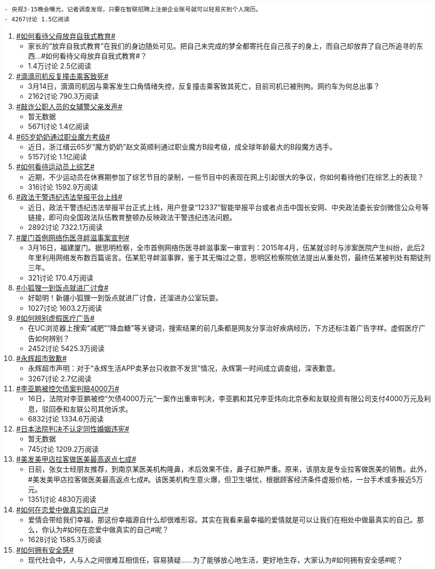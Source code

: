     - 央视3·15晚会曝光，记者调查发现，只要在智联招聘上注册企业账号就可以轻易买到个人简历。
    - 4267讨论 1.5亿阅读
1. [#如何看待父母放弃自我式教育#](https://s.weibo.com/weibo?q=%23%E5%A6%82%E4%BD%95%E7%9C%8B%E5%BE%85%E7%88%B6%E6%AF%8D%E6%94%BE%E5%BC%83%E8%87%AA%E6%88%91%E5%BC%8F%E6%95%99%E8%82%B2%23)
    - 家长的“放弃自我式教育”在我们的身边随处可见。把自己未完成的梦全都寄托在自己孩子的身上，而自己却放弃了自己所追寻的东西…#如何看待父母放弃自我式教育#？
    - 1.4万讨论 2.5亿阅读
1. [#滴滴司机反复撞击乘客致死#](https://s.weibo.com/weibo?q=%23%E6%BB%B4%E6%BB%B4%E5%8F%B8%E6%9C%BA%E5%8F%8D%E5%A4%8D%E6%92%9E%E5%87%BB%E4%B9%98%E5%AE%A2%E8%87%B4%E6%AD%BB%23)
    - 3月14日，滴滴司机因与乘客发生口角情绪失控，反复撞击乘客致其死亡，目前司机已被刑拘。网约车为何总出事？
    - 2162讨论 790.3万阅读
1. [#敲诈公职人员的女辅警父亲发声#](https://s.weibo.com/weibo?q=%23%E6%95%B2%E8%AF%88%E5%85%AC%E8%81%8C%E4%BA%BA%E5%91%98%E7%9A%84%E5%A5%B3%E8%BE%85%E8%AD%A6%E7%88%B6%E4%BA%B2%E5%8F%91%E5%A3%B0%23)
    - 暂无数据
    - 5671讨论 1.4亿阅读
1. [#65岁奶奶通过职业魔方考级#](https://s.weibo.com/weibo?q=%2365%E5%B2%81%E5%A5%B6%E5%A5%B6%E9%80%9A%E8%BF%87%E8%81%8C%E4%B8%9A%E9%AD%94%E6%96%B9%E8%80%83%E7%BA%A7%23)
    - 近日，浙江缙云65岁“魔方奶奶”赵文英顺利通过职业魔方B段考级，成全球年龄最大的B段魔方选手。
    - 5157讨论 1.1亿阅读
1. [#如何看待运动员上综艺#](https://s.weibo.com/weibo?q=%23%E5%A6%82%E4%BD%95%E7%9C%8B%E5%BE%85%E8%BF%90%E5%8A%A8%E5%91%98%E4%B8%8A%E7%BB%BC%E8%89%BA%23)
    - 近期，不少运动员在休赛期参加了综艺节目的录制，一些节目中的表现在网上引起很大的争议，你如何看待他们在综艺上的表现？
    - 316讨论 1592.9万阅读
1. [#政法干警违纪违法举报平台上线#](https://s.weibo.com/weibo?q=%23%E6%94%BF%E6%B3%95%E5%B9%B2%E8%AD%A6%E8%BF%9D%E7%BA%AA%E8%BF%9D%E6%B3%95%E4%B8%BE%E6%8A%A5%E5%B9%B3%E5%8F%B0%E4%B8%8A%E7%BA%BF%23)
    - 近日，政法干警违纪违法举报平台正式上线，用户登录“12337”智能举报平台或者点击中国长安网、中央政法委长安剑微信公众号等链接，即可向全国政法队伍教育整顿办反映政法干警违纪违法问题。
    - 2892讨论 7322.1万阅读
1. [#厦门首例网络伤医寻衅滋事案宣判#](https://s.weibo.com/weibo?q=%23%E5%8E%A6%E9%97%A8%E9%A6%96%E4%BE%8B%E7%BD%91%E7%BB%9C%E4%BC%A4%E5%8C%BB%E5%AF%BB%E8%A1%85%E6%BB%8B%E4%BA%8B%E6%A1%88%E5%AE%A3%E5%88%A4%23)
    - 3月16日，福建厦门。据思明检察，全市首例网络伤医寻衅滋事案一审宣判：2015年4月，伍某就诊时与涉案医院产生纠纷，此后2年里利用网络发布数百篇谣言。伍某犯寻衅滋事罪，鉴于其无悔过之意，思明区检察院依法提出从重处罚，最终伍某被判处有期徒刑三年。
    - 321讨论 170.4万阅读
1. [#小狐狸一到饭点就进厂讨食#](https://s.weibo.com/weibo?q=%23%E5%B0%8F%E7%8B%90%E7%8B%B8%E4%B8%80%E5%88%B0%E9%A5%AD%E7%82%B9%E5%B0%B1%E8%BF%9B%E5%8E%82%E8%AE%A8%E9%A3%9F%23)
    - 好聪明！新疆小狐狸一到饭点就进厂讨食，还溜进办公室玩耍。
    - 1027讨论 1603.2万阅读
1. [#如何辨别虚假医疗广告#](https://s.weibo.com/weibo?q=%23%E5%A6%82%E4%BD%95%E8%BE%A8%E5%88%AB%E8%99%9A%E5%81%87%E5%8C%BB%E7%96%97%E5%B9%BF%E5%91%8A%23)
    - 在UC浏览器上搜索“减肥”“降血糖”等关键词，搜索结果的前几条都是网友分享治好疾病经历，下方还标注着广告字样。虚假医疗广告如何辨别？
    - 2452讨论 5425.3万阅读
1. [#永辉超市致歉#](https://s.weibo.com/weibo?q=%23%E6%B0%B8%E8%BE%89%E8%B6%85%E5%B8%82%E8%87%B4%E6%AD%89%23)
    - 永辉超市声明：对于“永辉生活APP卖茅台只收款不发货”情况，永辉第一时间成立调查组，深表歉意。
    - 3267讨论 2.7亿阅读
1. [#李亚鹏被控欠债案判赔4000万#](https://s.weibo.com/weibo?q=%23%E6%9D%8E%E4%BA%9A%E9%B9%8F%E8%A2%AB%E6%8E%A7%E6%AC%A0%E5%80%BA%E6%A1%88%E5%88%A4%E8%B5%944000%E4%B8%87%23)
    - 16日，法院对李亚鹏被控“欠债4000万元”一案作出重审判决，李亚鹏和其兄李亚炜向北京泰和友联投资有限公司支付4000万元及利息，驳回泰和友联公司其他诉求。
    - 6832讨论 1334.6万阅读
1. [#日本法院判决不认定同性婚姻违宪#](https://s.weibo.com/weibo?q=%23%E6%97%A5%E6%9C%AC%E6%B3%95%E9%99%A2%E5%88%A4%E5%86%B3%E4%B8%8D%E8%AE%A4%E5%AE%9A%E5%90%8C%E6%80%A7%E5%A9%9A%E5%A7%BB%E8%BF%9D%E5%AE%AA%23)
    - 暂无数据
    - 745讨论 1209.2万阅读
1. [#美发美甲店拉客做医美最高返点七成#](https://s.weibo.com/weibo?q=%23%E7%BE%8E%E5%8F%91%E7%BE%8E%E7%94%B2%E5%BA%97%E6%8B%89%E5%AE%A2%E5%81%9A%E5%8C%BB%E7%BE%8E%E6%9C%80%E9%AB%98%E8%BF%94%E7%82%B9%E4%B8%83%E6%88%90%23)
    - 日前，张女士经朋友推荐，到南京某医美机构隆鼻，术后效果不佳，鼻子红肿严重。原来，该朋友是专业拉客做医美的销售。此外，#美发美甲店拉客做医美最高返点七成#。该医美机构生意火爆，但卫生堪忧，根据顾客经济条件虚报价格，一台手术或多报近5万元。
    - 1351讨论 4830万阅读
1. [#如何在恋爱中做真实的自己#](https://s.weibo.com/weibo?q=%23%E5%A6%82%E4%BD%95%E5%9C%A8%E6%81%8B%E7%88%B1%E4%B8%AD%E5%81%9A%E7%9C%9F%E5%AE%9E%E7%9A%84%E8%87%AA%E5%B7%B1%23)
    - 爱情会带给我们幸福，那这份幸福源自什么却很难形容。其实在我看来最幸福的爱情就是可以让我们在相处中做最真实的自己。那么，你认为#如何在恋爱中做真实的自己#呢？ ​
    - 1628讨论 1585.3万阅读
1. [#如何拥有安全感#](https://s.weibo.com/weibo?q=%23%E5%A6%82%E4%BD%95%E6%8B%A5%E6%9C%89%E5%AE%89%E5%85%A8%E6%84%9F%23)
    - 现代社会中，人与人之间很难互相信任，容易猜疑……为了能够放心地生活，更好地生存，大家认为#如何拥有安全感#呢？ ​